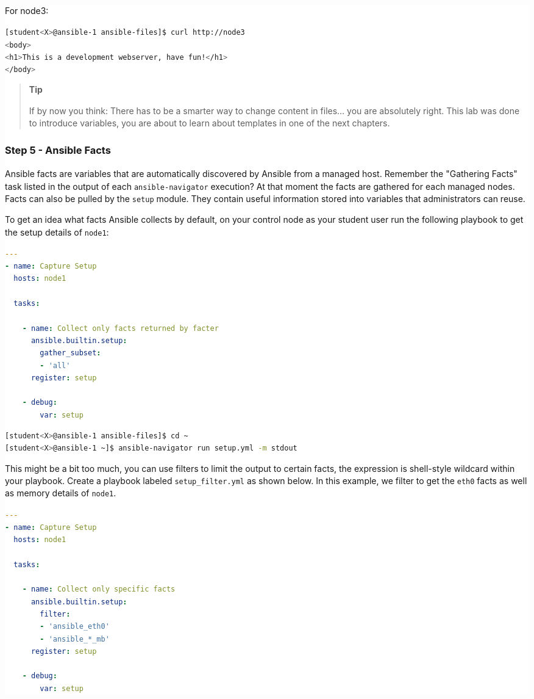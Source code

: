 For node3:

```bash
[student<X>@ansible-1 ansible-files]$ curl http://node3
<body>
<h1>This is a development webserver, have fun!</h1>
</body>
```

> **Tip**
>
> If by now you think: There has to be a smarter way to change content in files…​ you are absolutely right. This lab was done to introduce variables, you are about to learn about templates in one of the next chapters.

### Step 5 - Ansible Facts

Ansible facts are variables that are automatically discovered by Ansible from a managed host. Remember the "Gathering Facts" task listed in the output of each `ansible-navigator` execution? At that moment the facts are gathered for each managed nodes. Facts can also be pulled by the `setup` module. They contain useful information stored into variables that administrators can reuse.

To get an idea what facts Ansible collects by default, on your control node as your student user run the following playbook to get the setup details of `node1`:

```yaml
---
- name: Capture Setup
  hosts: node1

  tasks:

    - name: Collect only facts returned by facter
      ansible.builtin.setup:
        gather_subset:
        - 'all'
      register: setup

    - debug:
        var: setup
```

```bash
[student<X>@ansible-1 ansible-files]$ cd ~
[student<X>@ansible-1 ~]$ ansible-navigator run setup.yml -m stdout
```

This might be a bit too much, you can use filters to limit the output to certain facts, the expression is shell-style wildcard within your playbook. Create a playbook labeled `setup_filter.yml` as shown below. In this example, we filter to get the `eth0` facts as well as memory details of `node1`.

```yaml
---
- name: Capture Setup
  hosts: node1

  tasks:

    - name: Collect only specific facts
      ansible.builtin.setup:
        filter:
        - 'ansible_eth0'
        - 'ansible_*_mb'
      register: setup

    - debug:
        var: setup
```
